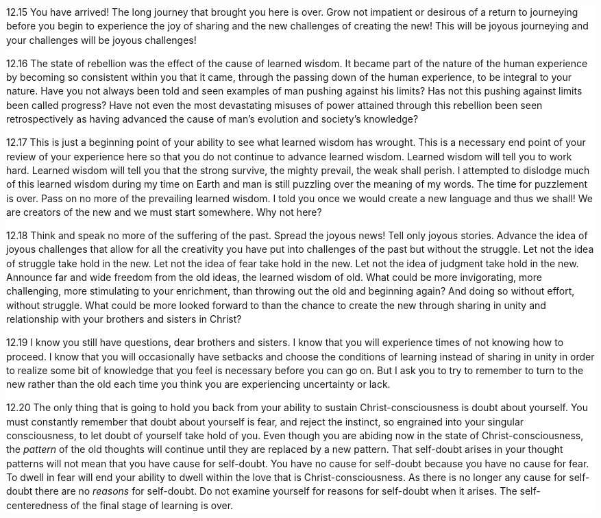 12.15 You have arrived! The long journey that brought you here is over.
Grow not impatient or desirous of a return to journeying before you
begin to experience the joy of sharing and the new challenges of
creating the new! This will be joyous journeying and your challenges
will be joyous challenges! 

12.16 The state of rebellion was the effect of the cause of learned
wisdom. It became part of the nature of the human experience by becoming
so consistent within you that it came, through the passing down of the
human experience, to be integral to your nature. Have you not always
been told and seen examples of man pushing against his limits? Has not
this pushing against limits been called progress? Have not even the most
devastating misuses of power attained through this rebellion been seen
retrospectively as having advanced the cause of man’s evolution and
society’s knowledge? 

12.17 This is just a beginning point of your ability to see what learned
wisdom has wrought. This is a necessary end point of your review of your
experience here so that you do not continue to advance learned wisdom.
Learned wisdom will tell you to work hard. Learned wisdom will tell you
that the strong survive, the mighty prevail, the weak shall perish. I
attempted to dislodge much of this learned wisdom during my time on
Earth and man is still puzzling over the meaning of my words. The time
for puzzlement is over. Pass on no more of the prevailing learned
wisdom. I told you once we would create a new language and thus we
shall! We are creators of the new and we must start somewhere. Why not
here? 

12.18 Think and speak no more of the suffering of the past. Spread the
joyous news! Tell only joyous stories. Advance the idea of joyous
challenges that allow for all the creativity you have put into
challenges of the past but without the struggle. Let not the idea of
struggle take hold in the new.  Let not the idea of fear take hold in
the new. Let not the idea of judgment take hold in the new. Announce far
and wide freedom from the old ideas, the learned wisdom of old. What
could be more invigorating, more challenging, more stimulating to your
enrichment, than throwing out the old and beginning again? And doing so
without effort, without struggle. What could be more looked forward to
than the chance to create the new through sharing in unity and
relationship with your brothers and sisters in Christ? 

12.19 I know you still have questions, dear brothers and sisters. I know
that you will experience times of not knowing how to proceed. I know
that you will occasionally have setbacks and choose the conditions of
learning instead of sharing in unity in order to realize some bit of
knowledge that you feel is necessary before you can go on.  But I ask
you to try to remember to turn to the new rather than the old each time
you think you are experiencing uncertainty or lack. 

12.20 The only thing that is going to hold you back from your ability to
sustain Christ-consciousness is doubt about yourself. You must
constantly remember that doubt about yourself is fear, and reject the
instinct, so engrained into your singular consciousness, to let doubt of
yourself take hold of you. Even though you are abiding now in the state
of Christ-consciousness, the *pattern* of the old thoughts will continue
until they are replaced by a new pattern. That self-doubt arises in your
thought patterns will not mean that you have cause for self-doubt. You
have no cause for self-doubt because you have no cause for fear. To
dwell in fear will end your ability to dwell within the love that is
Christ-consciousness. As there is no longer any cause for self-doubt
there are no *reasons* for self-doubt. Do not examine yourself for reasons
for self-doubt when it arises. The self-centeredness of the final stage
of learning is over. 
